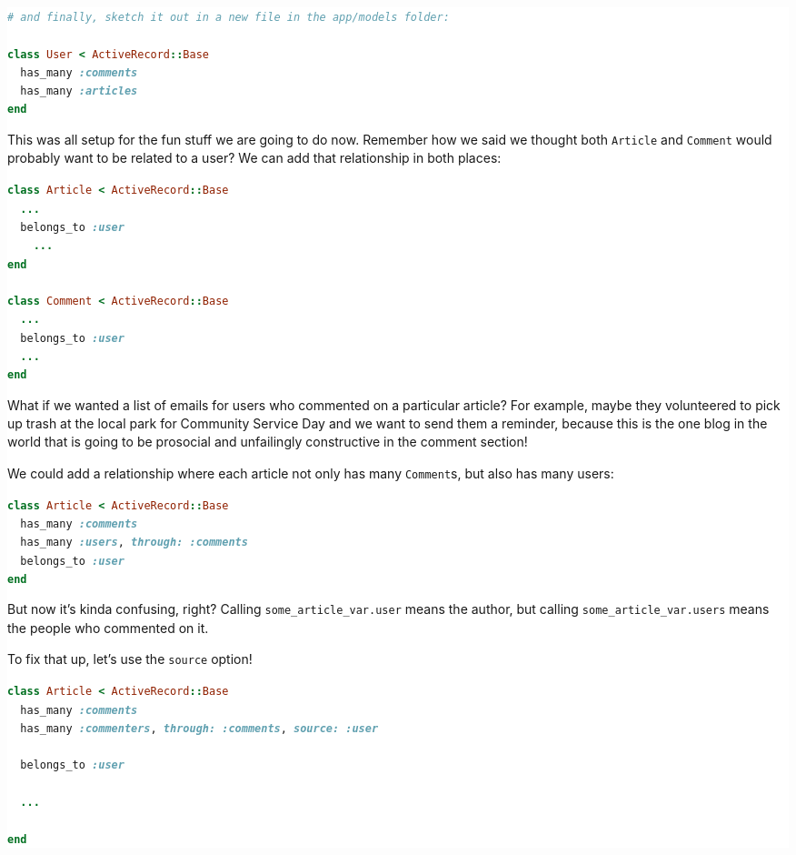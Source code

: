 ```ruby
# and finally, sketch it out in a new file in the app/models folder:

class User < ActiveRecord::Base
  has_many :comments
  has_many :articles
end
```

This was all setup for the fun stuff we are going to do now. Remember how we said we thought both `Article` and `Comment` would probably want to be related to a user? We can add that relationship in both places:

```ruby
class Article < ActiveRecord::Base
  ...
  belongs_to :user
	...
end

class Comment < ActiveRecord::Base
  ...
  belongs_to :user
  ...
end
```

What if we wanted a list of emails for users who commented on a particular article? For example, maybe they volunteered to pick up trash at the local park for Community Service Day and we want to send them a reminder, because this is the one blog in the world that is going to be prosocial and unfailingly constructive in the comment section!

We could add a relationship where each article not only has many `Comment`s, but also has many users:

```ruby
class Article < ActiveRecord::Base
  has_many :comments
  has_many :users, through: :comments
  belongs_to :user
end

```

But now it’s kinda confusing, right? Calling `some_article_var.user` means the author, but calling `some_article_var.users` means the people who commented on it. 

To fix that up, let’s use the `source` option!

```ruby
class Article < ActiveRecord::Base
  has_many :comments
  has_many :commenters, through: :comments, source: :user

  belongs_to :user

  ...

end

```
